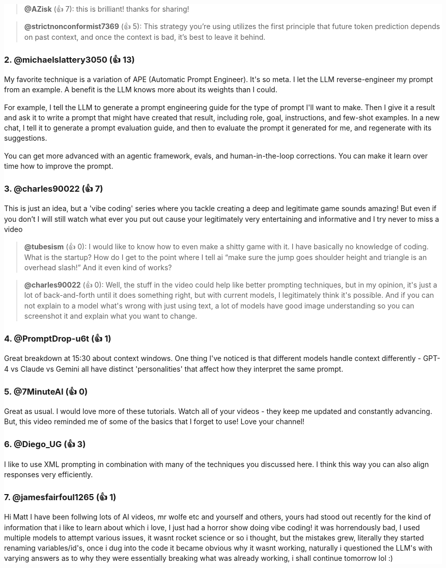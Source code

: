 > **@AZisk** (👍 7): this is brilliant! thanks for sharing!

> **@strictnonconformist7369** (👍 5): This strategy you’re using utilizes the first principle that future token prediction depends on past context, and once the context is bad, it’s best to leave it behind.

### 2. @michaelslattery3050 (👍 13)
My favorite technique is a variation of APE (Automatic Prompt Engineer).  It's so meta.  I let the LLM reverse-engineer my prompt from an example.  A benefit is the LLM knows more about its weights than I could.

For example, I tell the LLM to generate a prompt engineering guide for the type of prompt I'll want to make.   Then I give it a result and ask it to write a prompt that might have created that result, including role, goal, instructions, and few-shot examples.   In a new chat, I tell it to generate a prompt evaluation guide, and then to evaluate the prompt it generated for me, and regenerate with its suggestions.

You can get more advanced with an agentic framework, evals, and human-in-the-loop corrections.  You can make it learn over time how to improve the prompt.

### 3. @charles90022 (👍 7)
This is just an idea, but a 'vibe coding' series where you tackle creating a deep and legitimate game sounds amazing! But even if you don’t I will still watch what ever you put out cause your legitimately very entertaining and informative and I try never to miss a video

> **@tubesism** (👍 0): I would like to know how to even make a shitty game with it. I have basically no knowledge of coding. What is the startup? How do I get to the point where I tell ai “make sure the jump goes shoulder height and triangle is an overhead slash!” And it even kind of works?

> **@charles90022** (👍 0): Well, the stuff in the video could help like better prompting techniques, but in my opinion, it's just a lot of back-and-forth until it does something right, but with current models, I legitimately think it's possible. And if you can not explain to a model what's wrong with just using text, a lot of models have good image understanding so you can screenshot it and explain what you want to change.

### 4. @PromptDrop-u6t (👍 1)
Great breakdown at 15:30 about context windows. One thing I've noticed is that different models handle context differently - GPT-4 vs Claude vs Gemini all have distinct 'personalities' that affect how they interpret the same prompt.

### 5. @7MinuteAI (👍 0)
Great as usual. I would love more of these tutorials. Watch all of your videos - they keep me updated and constantly advancing. But, this video reminded me of some of the basics that I forget to use! Love your channel!

### 6. @Diego_UG (👍 3)
I like to use XML prompting in combination with many of the techniques you discussed here. I think this way you can also align responses very efficiently.

### 7. @jamesfairfoul1265 (👍 1)
Hi Matt
I have been follwing lots of AI videos, mr wolfe etc and yourself and others, yours had stood out recently for the kind of information that i like to learn about which i love, I just had a horror show doing vibe coding! it was horrendously bad, I used multiple models to attempt various issues,  it wasnt rocket science or so i thought, but the mistakes grew, literally they started renaming variables/id's, once i dug into the code it became obvious why it wasnt working, naturally i questioned the LLM's with varying answers as to why they were essentially breaking what was already working, i shall continue tomorrow lol :)
